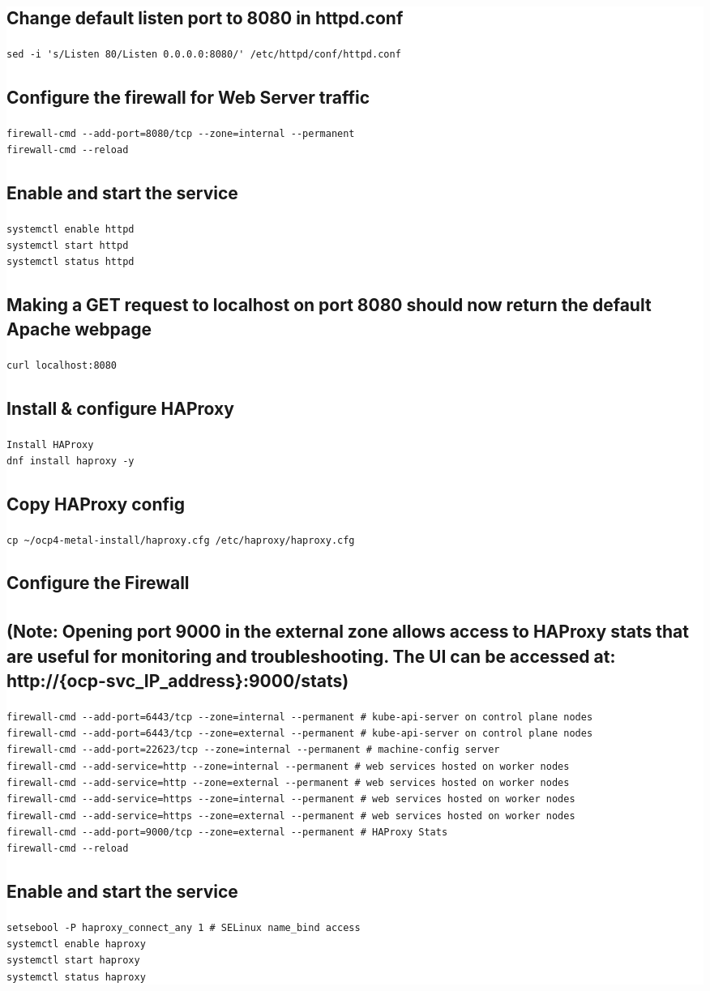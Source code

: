 ## Change default listen port to 8080 in httpd.conf
    sed -i 's/Listen 80/Listen 0.0.0.0:8080/' /etc/httpd/conf/httpd.conf

## Configure the firewall for Web Server traffic
    firewall-cmd --add-port=8080/tcp --zone=internal --permanent
    firewall-cmd --reload

## Enable and start the service
    systemctl enable httpd
    systemctl start httpd
    systemctl status httpd

## Making a GET request to localhost on port 8080 should now return the default Apache webpage
    curl localhost:8080

## Install & configure HAProxy
    Install HAProxy
    dnf install haproxy -y

## Copy HAProxy config
    cp ~/ocp4-metal-install/haproxy.cfg /etc/haproxy/haproxy.cfg

## Configure the Firewall
## (Note: Opening port 9000 in the external zone allows access to HAProxy stats that are useful for monitoring and troubleshooting. The UI can be accessed at: http://{ocp-svc_IP_address}:9000/stats)
    firewall-cmd --add-port=6443/tcp --zone=internal --permanent # kube-api-server on control plane nodes
    firewall-cmd --add-port=6443/tcp --zone=external --permanent # kube-api-server on control plane nodes
    firewall-cmd --add-port=22623/tcp --zone=internal --permanent # machine-config server
    firewall-cmd --add-service=http --zone=internal --permanent # web services hosted on worker nodes
    firewall-cmd --add-service=http --zone=external --permanent # web services hosted on worker nodes
    firewall-cmd --add-service=https --zone=internal --permanent # web services hosted on worker nodes
    firewall-cmd --add-service=https --zone=external --permanent # web services hosted on worker nodes
    firewall-cmd --add-port=9000/tcp --zone=external --permanent # HAProxy Stats
    firewall-cmd --reload

## Enable and start the service
    setsebool -P haproxy_connect_any 1 # SELinux name_bind access
    systemctl enable haproxy
    systemctl start haproxy
    systemctl status haproxy
